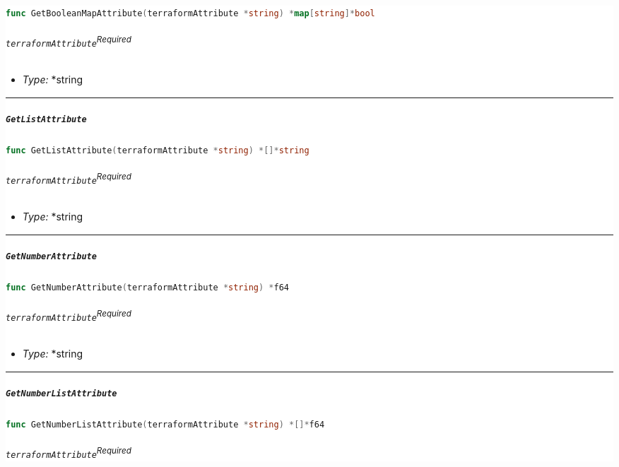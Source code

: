 ```go
func GetBooleanMapAttribute(terraformAttribute *string) *map[string]*bool
```

###### `terraformAttribute`<sup>Required</sup> <a name="terraformAttribute" id="@cdktf/provider-snowflake.dataSnowflakeFileFormats.DataSnowflakeFileFormats.getBooleanMapAttribute.parameter.terraformAttribute"></a>

- *Type:* *string

---

##### `GetListAttribute` <a name="GetListAttribute" id="@cdktf/provider-snowflake.dataSnowflakeFileFormats.DataSnowflakeFileFormats.getListAttribute"></a>

```go
func GetListAttribute(terraformAttribute *string) *[]*string
```

###### `terraformAttribute`<sup>Required</sup> <a name="terraformAttribute" id="@cdktf/provider-snowflake.dataSnowflakeFileFormats.DataSnowflakeFileFormats.getListAttribute.parameter.terraformAttribute"></a>

- *Type:* *string

---

##### `GetNumberAttribute` <a name="GetNumberAttribute" id="@cdktf/provider-snowflake.dataSnowflakeFileFormats.DataSnowflakeFileFormats.getNumberAttribute"></a>

```go
func GetNumberAttribute(terraformAttribute *string) *f64
```

###### `terraformAttribute`<sup>Required</sup> <a name="terraformAttribute" id="@cdktf/provider-snowflake.dataSnowflakeFileFormats.DataSnowflakeFileFormats.getNumberAttribute.parameter.terraformAttribute"></a>

- *Type:* *string

---

##### `GetNumberListAttribute` <a name="GetNumberListAttribute" id="@cdktf/provider-snowflake.dataSnowflakeFileFormats.DataSnowflakeFileFormats.getNumberListAttribute"></a>

```go
func GetNumberListAttribute(terraformAttribute *string) *[]*f64
```

###### `terraformAttribute`<sup>Required</sup> <a name="terraformAttribute" id="@cdktf/provider-snowflake.dataSnowflakeFileFormats.DataSnowflakeFileFormats.getNumberListAttribute.parameter.terraformAttribute"></a>
